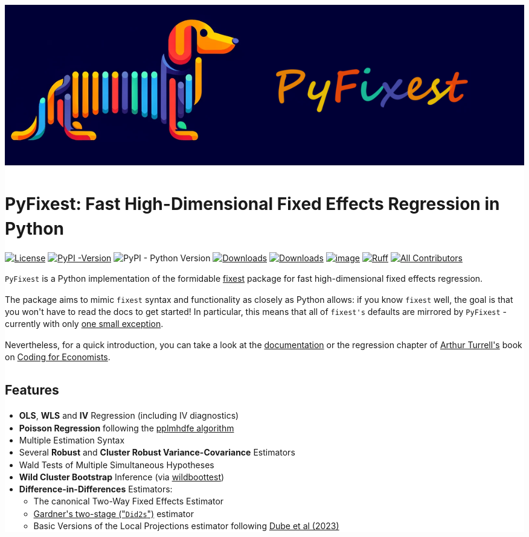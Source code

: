 ![](figures/pyfixest-logo.png)

# PyFixest: Fast High-Dimensional Fixed Effects Regression in Python

[![License](https://img.shields.io/badge/License-MIT-blue.svg)](https://opensource.org/license/mit)
[![PyPI -Version](https://img.shields.io/pypi/v/pyfixest.svg)](https://pypi.org/project/pyfixest/)
![PyPI - Python Version](https://img.shields.io/pypi/pyversions/pyfixest.svg)
[![Downloads](https://static.pepy.tech/badge/pyfixest)](https://pepy.tech/project/pyfixest)
[![Downloads](https://static.pepy.tech/badge/pyfixest/month)](https://pepy.tech/project/pyfixest)
[![image](https://codecov.io/gh/py-econometrics/pyfixest/branch/master/graph/badge.svg)](https://codecov.io/gh/py-econometrics/pyfixest)
[![Ruff](https://img.shields.io/endpoint?url=https://raw.githubusercontent.com/astral-sh/ruff/main/assets/badge/v2.json)](https://github.com/astral-sh/ruff)
[![All Contributors](https://img.shields.io/badge/all_contributors-5-orange.svg?style=flat-square)](#contributors-)

`PyFixest` is a Python implementation of the formidable [fixest](https://github.com/lrberge/fixest) package for fast high-dimensional fixed effects regression.

The package aims to mimic `fixest` syntax and functionality as closely as Python allows: if you know `fixest` well, the goal is that you won't have to read the docs to get started! In particular, this means that all of `fixest's` defaults are mirrored by `PyFixest` - currently with only [one small exception](https://github.com/py-econometrics/pyfixest/issues/260).

Nevertheless, for a quick introduction, you can take a look at the [documentation](https://py-econometrics.github.io/pyfixest/pyfixest.html) or the regression chapter of [Arthur Turrell's](https://github.com/aeturrell) book on [Coding for Economists](https://aeturrell.github.io/coding-for-economists/econmt-regression.html#imports).

## Features

-   **OLS**, **WLS** and **IV** Regression (including IV diagnostics)
-   **Poisson Regression** following the [pplmhdfe algorithm](https://journals.sagepub.com/doi/full/10.1177/1536867X20909691)
-   Multiple Estimation Syntax
-   Several **Robust** and **Cluster Robust Variance-Covariance** Estimators
-   Wald Tests of Multiple Simultaneous Hypotheses
-   **Wild Cluster Bootstrap** Inference (via
    [wildboottest](https://github.com/py-econometrics/wildboottest))
-   **Difference-in-Differences** Estimators:
    -   The canonical Two-Way Fixed Effects Estimator
    -   [Gardner's two-stage
        ("`Did2s`")](https://jrgcmu.github.io/2sdd_current.pdf)
        estimator
    -   Basic Versions of the Local Projections estimator following
        [Dube et al (2023)](https://www.nber.org/papers/w31184)